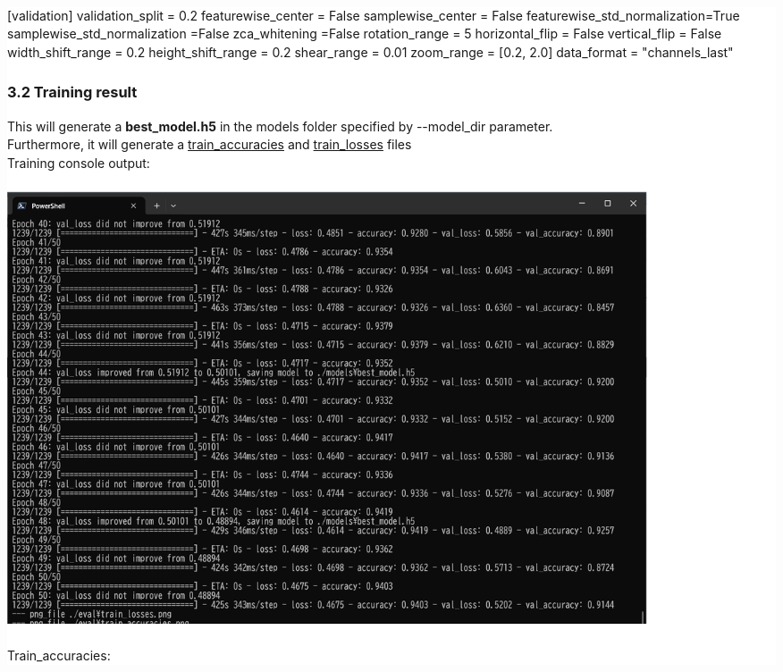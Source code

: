 [validation]
validation_split   = 0.2
featurewise_center = False
samplewise_center  = False
featurewise_std_normalization=True
samplewise_std_normalization =False
zca_whitening                =False
rotation_range     = 5
horizontal_flip    = False
vertical_flip      = False
width_shift_range  = 0.2
height_shift_range = 0.2
shear_range        = 0.01
zoom_range         = [0.2, 2.0]
data_format        = "channels_last"
</pre>

<h3>
<a id="4.2">3.2 Training result</a>
</h3>

This will generate a <b>best_model.h5</b> in the models folder specified by --model_dir parameter.<br>
Furthermore, it will generate a <a href="./eval/train_accuracies.csv">train_accuracies</a>
and <a href="./eval/train_losses.csv">train_losses</a> files
<br>
Training console output:<br>
<img src="./asset/Altzheimer's_Disease_train_at_epoch_50_0102.png" width="740" height="auto"><br>
<br>
Train_accuracies:<br>